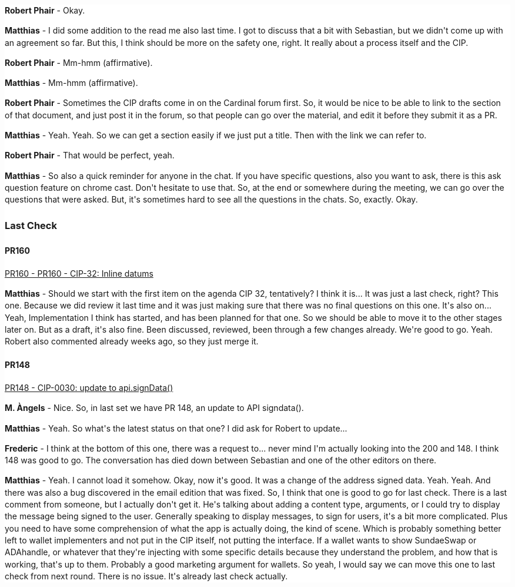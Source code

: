 **Robert Phair** - Okay.

**Matthias** - I did some addition to the read me also last time. I got to discuss that a bit with Sebastian, but we didn't come up with an agreement so far. But this, I think should be more on the safety one, right. It really about a process itself and the CIP. 

**Robert Phair** - Mm-hmm (affirmative).

**Matthias** - Mm-hmm (affirmative).

**Robert Phair** - Sometimes the CIP drafts come in on the Cardinal forum first. So, it would be nice to be able to link to the section of that document, and just post it in the forum, so that people can go over the material, and edit it before they submit it as a PR.

**Matthias** - Yeah. Yeah. So we can get a section easily if we just put a title. Then with the link we can refer to.

**Robert Phair** - That would be perfect, yeah.

**Matthias** - So also a quick reminder for anyone in the chat. If you have specific questions, also you want to ask, there is this ask question feature on chrome cast. Don't hesitate to use that. So, at the end or somewhere during the meeting, we can go over the questions that were asked. But, it's sometimes hard to see all the questions in the chats. So, exactly. Okay. 

### Last Check  

#### PR160
 [PR160 - PR160 - CIP-32: Inline datums](https://github.com/cardano-foundation/CIPs/pull/160)

**Matthias** - Should we start with the first item on the agenda CIP 32, tentatively? I think it is... It was just a last check, right? This one. Because we did review it last time and it was just making sure that there was no final questions on this one. It's also on... Yeah, Implementation I think has started, and has been planned for that one. So we should be able to move it to the other stages later on. But as a draft, it's also fine. Been discussed, reviewed, been through a few changes already. We're good to go. Yeah. Robert also commented already weeks ago, so they just merge it.

#### PR148
 [PR148 - CIP-0030: update to api.signData() ](https://github.com/cardano-foundation/CIPs/pull/148)

**M. Àngels** - Nice. So, in last set we have PR 148, an update to API signdata().

**Matthias** - Yeah. So what's the latest status on that one? I did ask for Robert to update...

**Frederic** - I think at the bottom of this one, there was a request to... never mind I'm actually looking into the 200 and 148. I think 148 was good to 
go. The conversation has died down between Sebastian and one of the other editors on there.

**Matthias** - Yeah. I cannot load it somehow. Okay, now it's good. It was a change of the address signed data. Yeah. Yeah. And there was also a bug discovered in the email edition that was fixed. So, I think that one is good to go for last check. There is a last comment from someone, but I actually don't get it. He's talking about adding a content type, arguments, or I could try to display the message being signed to the user. Generally speaking to display messages, to sign for users, it's a bit more complicated. Plus you need to have some comprehension of what the app is actually doing, the kind of scene. Which is probably something better left to wallet implementers and not put in the CIP itself, not putting the interface. If a wallet wants to show SundaeSwap or ADAhandle, or whatever that they're injecting with some specific details because they understand the problem, and how that is working, that's up to them. Probably a good marketing argument for wallets. So yeah, I would say we can move this one to last check from next round. There is no issue. It's already last check actually.
